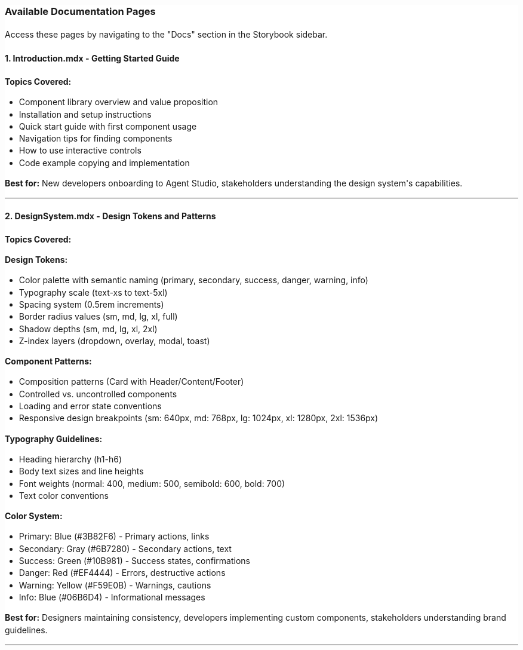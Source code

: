 ### Available Documentation Pages

Access these pages by navigating to the "Docs" section in the Storybook sidebar.

#### 1. Introduction.mdx - Getting Started Guide

**Topics Covered:**
- Component library overview and value proposition
- Installation and setup instructions
- Quick start guide with first component usage
- Navigation tips for finding components
- How to use interactive controls
- Code example copying and implementation

**Best for:** New developers onboarding to Agent Studio, stakeholders understanding the design system's capabilities.

---

#### 2. DesignSystem.mdx - Design Tokens and Patterns

**Topics Covered:**

**Design Tokens:**
- Color palette with semantic naming (primary, secondary, success, danger, warning, info)
- Typography scale (text-xs to text-5xl)
- Spacing system (0.5rem increments)
- Border radius values (sm, md, lg, xl, full)
- Shadow depths (sm, md, lg, xl, 2xl)
- Z-index layers (dropdown, overlay, modal, toast)

**Component Patterns:**
- Composition patterns (Card with Header/Content/Footer)
- Controlled vs. uncontrolled components
- Loading and error state conventions
- Responsive design breakpoints (sm: 640px, md: 768px, lg: 1024px, xl: 1280px, 2xl: 1536px)

**Typography Guidelines:**
- Heading hierarchy (h1-h6)
- Body text sizes and line heights
- Font weights (normal: 400, medium: 500, semibold: 600, bold: 700)
- Text color conventions

**Color System:**
- Primary: Blue (#3B82F6) - Primary actions, links
- Secondary: Gray (#6B7280) - Secondary actions, text
- Success: Green (#10B981) - Success states, confirmations
- Danger: Red (#EF4444) - Errors, destructive actions
- Warning: Yellow (#F59E0B) - Warnings, cautions
- Info: Blue (#06B6D4) - Informational messages

**Best for:** Designers maintaining consistency, developers implementing custom components, stakeholders understanding brand guidelines.

---
